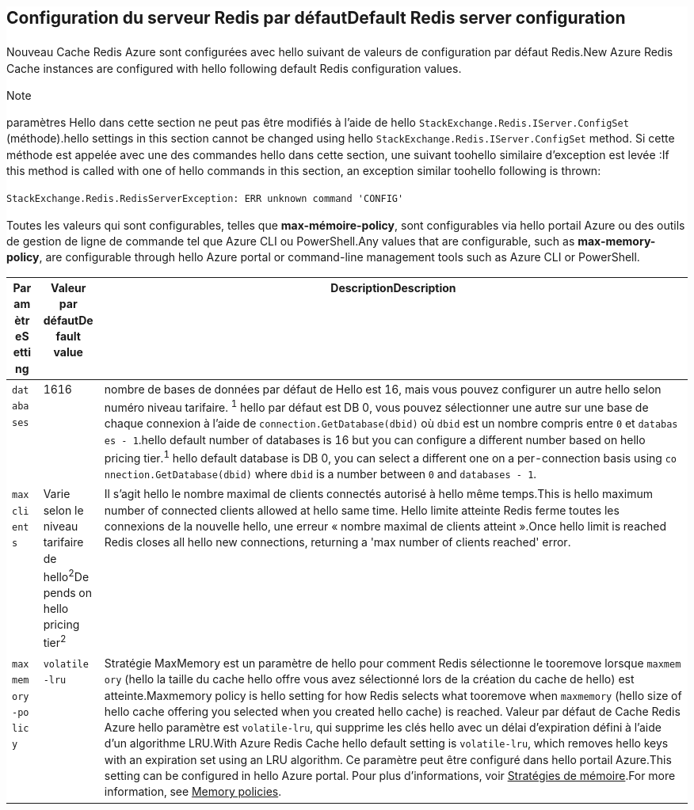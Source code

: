 
## <a name="default-redis-server-configuration"></a><span data-ttu-id="bbf0a-343">Configuration du serveur Redis par défaut</span><span class="sxs-lookup"><span data-stu-id="bbf0a-343">Default Redis server configuration</span></span>
<span data-ttu-id="bbf0a-344">Nouveau Cache Redis Azure sont configurées avec hello suivant de valeurs de configuration par défaut Redis.</span><span class="sxs-lookup"><span data-stu-id="bbf0a-344">New Azure Redis Cache instances are configured with hello following default Redis configuration values.</span></span>

> [!NOTE]
> <span data-ttu-id="bbf0a-345">paramètres Hello dans cette section ne peut pas être modifiés à l’aide de hello `StackExchange.Redis.IServer.ConfigSet` (méthode).</span><span class="sxs-lookup"><span data-stu-id="bbf0a-345">hello settings in this section cannot be changed using hello `StackExchange.Redis.IServer.ConfigSet` method.</span></span> <span data-ttu-id="bbf0a-346">Si cette méthode est appelée avec une des commandes hello dans cette section, une suivant toohello similaire d’exception est levée :</span><span class="sxs-lookup"><span data-stu-id="bbf0a-346">If this method is called with one of hello commands in this section, an exception similar toohello following is thrown:</span></span>  
> 
> `StackExchange.Redis.RedisServerException: ERR unknown command 'CONFIG'`
> 
> <span data-ttu-id="bbf0a-347">Toutes les valeurs qui sont configurables, telles que **max-mémoire-policy**, sont configurables via hello portail Azure ou des outils de gestion de ligne de commande tel que Azure CLI ou PowerShell.</span><span class="sxs-lookup"><span data-stu-id="bbf0a-347">Any values that are configurable, such as **max-memory-policy**, are configurable through hello Azure portal or command-line management tools such as Azure CLI or PowerShell.</span></span>
> 
> 

| <span data-ttu-id="bbf0a-348">Paramètre</span><span class="sxs-lookup"><span data-stu-id="bbf0a-348">Setting</span></span> | <span data-ttu-id="bbf0a-349">Valeur par défaut</span><span class="sxs-lookup"><span data-stu-id="bbf0a-349">Default value</span></span> | <span data-ttu-id="bbf0a-350">Description</span><span class="sxs-lookup"><span data-stu-id="bbf0a-350">Description</span></span> |
| --- | --- | --- |
| `databases` |<span data-ttu-id="bbf0a-351">16</span><span class="sxs-lookup"><span data-stu-id="bbf0a-351">16</span></span> |<span data-ttu-id="bbf0a-352">nombre de bases de données par défaut de Hello est 16, mais vous pouvez configurer un autre hello selon numéro niveau tarifaire. <sup>1</sup> hello par défaut est DB 0, vous pouvez sélectionner une autre sur une base de chaque connexion à l’aide de `connection.GetDatabase(dbid)` où `dbid` est un nombre compris entre `0` et `databases - 1`.</span><span class="sxs-lookup"><span data-stu-id="bbf0a-352">hello default number of databases is 16 but you can configure a different number based on hello pricing tier.<sup>1</sup> hello default database is DB 0, you can select a different one on a per-connection basis using `connection.GetDatabase(dbid)` where `dbid` is a number between `0` and `databases - 1`.</span></span> |
| `maxclients` |<span data-ttu-id="bbf0a-353">Varie selon le niveau tarifaire de hello<sup>2</sup></span><span class="sxs-lookup"><span data-stu-id="bbf0a-353">Depends on hello pricing tier<sup>2</sup></span></span> |<span data-ttu-id="bbf0a-354">Il s’agit hello le nombre maximal de clients connectés autorisé à hello même temps.</span><span class="sxs-lookup"><span data-stu-id="bbf0a-354">This is hello maximum number of connected clients allowed at hello same time.</span></span> <span data-ttu-id="bbf0a-355">Hello limite atteinte Redis ferme toutes les connexions de la nouvelle hello, une erreur « nombre maximal de clients atteint ».</span><span class="sxs-lookup"><span data-stu-id="bbf0a-355">Once hello limit is reached Redis closes all hello new connections, returning a 'max number of clients reached' error.</span></span> |
| `maxmemory-policy` |`volatile-lru` |<span data-ttu-id="bbf0a-356">Stratégie MaxMemory est un paramètre de hello pour comment Redis sélectionne le tooremove lorsque `maxmemory` (hello la taille du cache hello offre vous avez sélectionné lors de la création du cache de hello) est atteinte.</span><span class="sxs-lookup"><span data-stu-id="bbf0a-356">Maxmemory policy is hello setting for how Redis selects what tooremove when `maxmemory` (hello size of hello cache offering you selected when you created hello cache) is reached.</span></span> <span data-ttu-id="bbf0a-357">Valeur par défaut de Cache Redis Azure hello paramètre est `volatile-lru`, qui supprime les clés hello avec un délai d’expiration défini à l’aide d’un algorithme LRU.</span><span class="sxs-lookup"><span data-stu-id="bbf0a-357">With Azure Redis Cache hello default setting is `volatile-lru`, which removes hello keys with an expiration set using an LRU algorithm.</span></span> <span data-ttu-id="bbf0a-358">Ce paramètre peut être configuré dans hello portail Azure.</span><span class="sxs-lookup"><span data-stu-id="bbf0a-358">This setting can be configured in hello Azure portal.</span></span> <span data-ttu-id="bbf0a-359">Pour plus d’informations, voir [Stratégies de mémoire](#memory-policies).</span><span class="sxs-lookup"><span data-stu-id="bbf0a-359">For more information, see [Memory policies](#memory-policies).</span></span> |